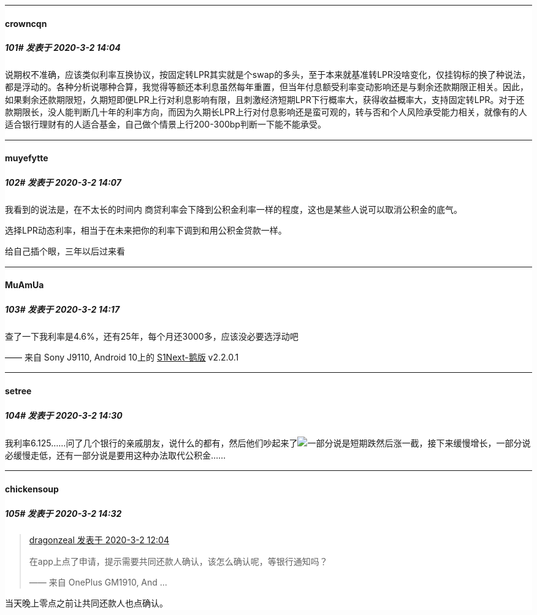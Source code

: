 
-----

####  crowncqn  
##### 101#       发表于 2020-3-2 14:04


说期权不准确，应该类似利率互换协议，按固定转LPR其实就是个swap的多头，至于本来就基准转LPR没啥变化，仅挂钩标的换了种说法，都是浮动的。各种分析说哪种合算，我觉得等额还本利息虽然每年重置，但当年付息额受利率变动影响还是与剩余还款期限正相关。因此，如果剩余还款期限短，久期短即便LPR上行对利息影响有限，且刺激经济短期LPR下行概率大，获得收益概率大，支持固定转LPR。对于还款期限长，没人能判断几十年的利率方向，而因为久期长LPR上行对付息影响还是蛮可观的，转与否和个人风险承受能力相关，就像有的人适合银行理财有的人适合基金，自己做个情景上行200-300bp判断一下能不能承受。


-----

####  muyefytte  
##### 102#       发表于 2020-3-2 14:07


我看到的说法是，在不太长的时间内 商贷利率会下降到公积金利率一样的程度，这也是某些人说可以取消公积金的底气。


选择LPR动态利率，相当于在未来把你的利率下调到和用公积金贷款一样。  


给自己插个眼，三年以后过来看


-----

####  MuAmUa  
##### 103#       发表于 2020-3-2 14:17


查了一下我利率是4.6%，还有25年，每个月还3000多，应该没必要选浮动吧

—— 来自 Sony J9110, Android 10上的 [S1Next-鹅版](https://github.com/ykrank/S1-Next/releases) v2.2.0.1


-----

####  setree  
##### 104#       发表于 2020-3-2 14:30


我利率6.125……问了几个银行的亲戚朋友，说什么的都有，然后他们吵起来了<img src="https://static.saraba1st.com/image/smiley/face2017/003.png" referrerpolicy="no-referrer">一部分说是短期跌然后涨一截，接下来缓慢增长，一部分说必缓慢走低，还有一部分说是要用这种办法取代公积金……


-----

####  chickensoup  
##### 105#       发表于 2020-3-2 14:32


<blockquote><a href="httphttps://bbs.saraba1st.com/2b/forum.php?mod=redirect&amp;goto=findpost&amp;pid=46589113&amp;ptid=1916548" target="_blank">dragonzeal 发表于 2020-3-2 12:04</a>

在app上点了申请，提示需要共同还款人确认，该怎么确认呢，等银行通知吗？


—— 来自 OnePlus GM1910, And ...</blockquote>
当天晚上零点之前让共同还款人也点确认。
